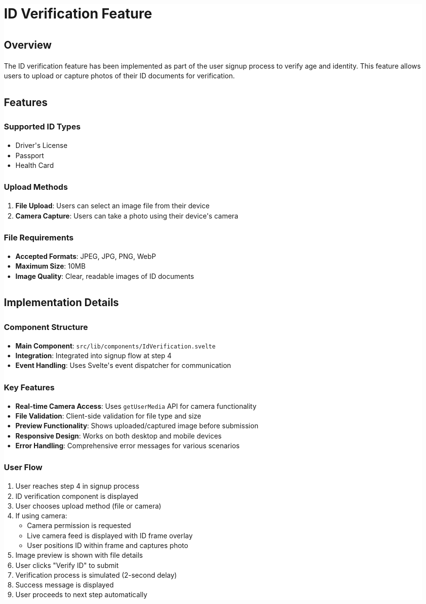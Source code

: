 # ID Verification Feature

## Overview
The ID verification feature has been implemented as part of the user signup process to verify age and identity. This feature allows users to upload or capture photos of their ID documents for verification.

## Features

### Supported ID Types
- Driver's License
- Passport  
- Health Card

### Upload Methods
1. **File Upload**: Users can select an image file from their device
2. **Camera Capture**: Users can take a photo using their device's camera

### File Requirements
- **Accepted Formats**: JPEG, JPG, PNG, WebP
- **Maximum Size**: 10MB
- **Image Quality**: Clear, readable images of ID documents

## Implementation Details

### Component Structure
- **Main Component**: `src/lib/components/IdVerification.svelte`
- **Integration**: Integrated into signup flow at step 4
- **Event Handling**: Uses Svelte's event dispatcher for communication

### Key Features
- **Real-time Camera Access**: Uses `getUserMedia` API for camera functionality
- **File Validation**: Client-side validation for file type and size
- **Preview Functionality**: Shows uploaded/captured image before submission
- **Responsive Design**: Works on both desktop and mobile devices
- **Error Handling**: Comprehensive error messages for various scenarios

### User Flow
1. User reaches step 4 in signup process
2. ID verification component is displayed
3. User chooses upload method (file or camera)
4. If using camera:
   - Camera permission is requested
   - Live camera feed is displayed with ID frame overlay
   - User positions ID within frame and captures photo
5. Image preview is shown with file details
6. User clicks "Verify ID" to submit
7. Verification process is simulated (2-second delay)
8. Success message is displayed
9. User proceeds to next step automatically
